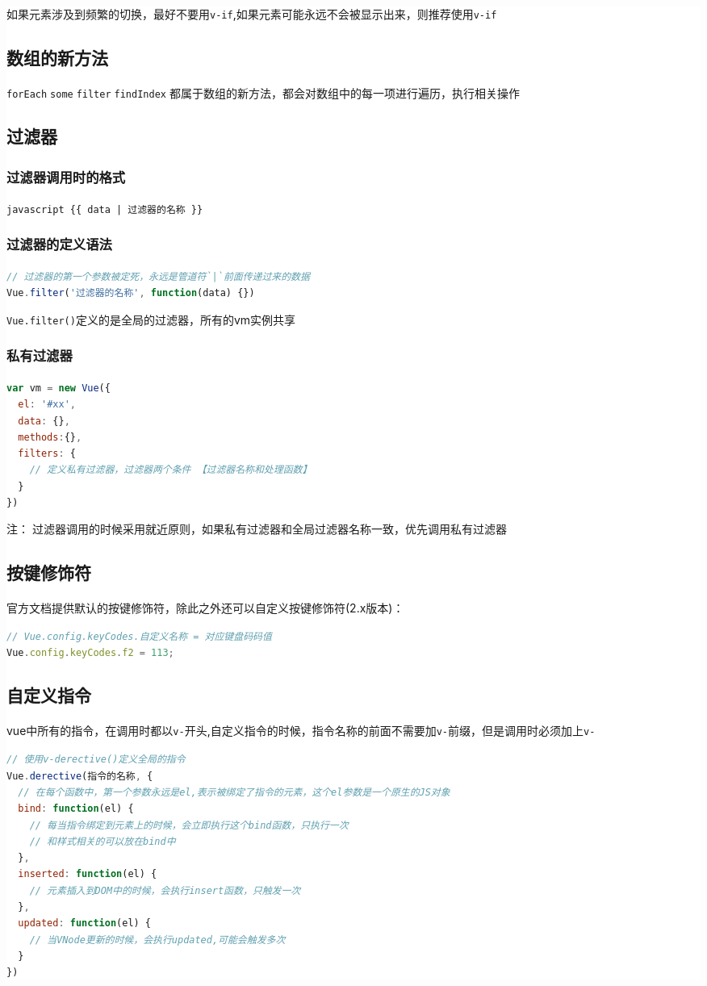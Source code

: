 如果元素涉及到频繁的切换，最好不要用`v-if`,如果元素可能永远不会被显示出来，则推荐使用`v-if`

## 数组的新方法

`forEach` `some` `filter` `findIndex` 都属于数组的新方法，都会对数组中的每一项进行遍历，执行相关操作 

## 过滤器

### 过滤器调用时的格式

```javascript {{ data | 过滤器的名称 }} ```

### 过滤器的定义语法

```javascript
// 过滤器的第一个参数被定死，永远是管道符`|`前面传递过来的数据
Vue.filter('过滤器的名称', function(data) {})
```
`Vue.filter()`定义的是全局的过滤器，所有的vm实例共享

### 私有过滤器

```javascript
var vm = new Vue({
  el: '#xx',
  data: {},
  methods:{},
  filters: {
    // 定义私有过滤器，过滤器两个条件 【过滤器名称和处理函数】
  }
})
```

注： 过滤器调用的时候采用就近原则，如果私有过滤器和全局过滤器名称一致，优先调用私有过滤器

## 按键修饰符

官方文档提供默认的按键修饰符，除此之外还可以自定义按键修饰符(2.x版本)：

```javascript
// Vue.config.keyCodes.自定义名称 = 对应键盘码码值
Vue.config.keyCodes.f2 = 113;
```

## 自定义指令

vue中所有的指令，在调用时都以`v-`开头,自定义指令的时候，指令名称的前面不需要加`v-`前缀，但是调用时必须加上`v-`

```javascript
// 使用v-derective()定义全局的指令
Vue.derective(指令的名称, {
  // 在每个函数中，第一个参数永远是el,表示被绑定了指令的元素，这个el参数是一个原生的JS对象
  bind: function(el) {
    // 每当指令绑定到元素上的时候，会立即执行这个bind函数，只执行一次
    // 和样式相关的可以放在bind中
  },
  inserted: function(el) {
    // 元素插入到DOM中的时候，会执行insert函数，只触发一次
  },
  updated: function(el) {
    // 当VNode更新的时候，会执行updated,可能会触发多次
  }
})
```
